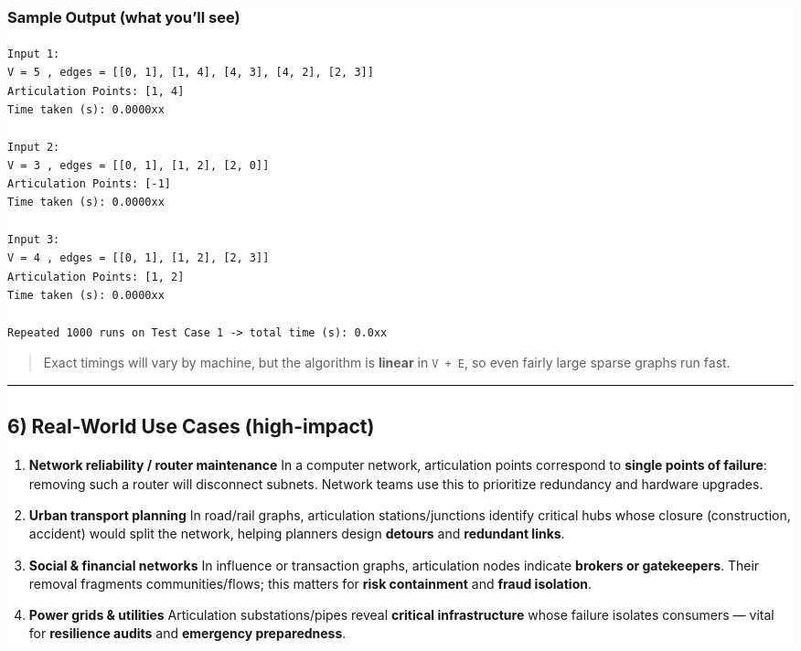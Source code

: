 ### Sample Output (what you’ll see)

```
Input 1:
V = 5 , edges = [[0, 1], [1, 4], [4, 3], [4, 2], [2, 3]]
Articulation Points: [1, 4]
Time taken (s): 0.0000xx

Input 2:
V = 3 , edges = [[0, 1], [1, 2], [2, 0]]
Articulation Points: [-1]
Time taken (s): 0.0000xx

Input 3:
V = 4 , edges = [[0, 1], [1, 2], [2, 3]]
Articulation Points: [1, 2]
Time taken (s): 0.0000xx

Repeated 1000 runs on Test Case 1 -> total time (s): 0.0xx
```

> Exact timings will vary by machine, but the algorithm is **linear** in `V + E`, so even fairly large sparse graphs run fast.

---

## 6) Real-World Use Cases (high-impact)

1. **Network reliability / router maintenance**
   In a computer network, articulation points correspond to **single points of failure**: removing such a router will disconnect subnets. Network teams use this to prioritize redundancy and hardware upgrades.

2. **Urban transport planning**
   In road/rail graphs, articulation stations/junctions identify critical hubs whose closure (construction, accident) would split the network, helping planners design **detours** and **redundant links**.

3. **Social & financial networks**
   In influence or transaction graphs, articulation nodes indicate **brokers or gatekeepers**. Their removal fragments communities/flows; this matters for **risk containment** and **fraud isolation**.

4. **Power grids & utilities**
   Articulation substations/pipes reveal **critical infrastructure** whose failure isolates consumers — vital for **resilience audits** and **emergency preparedness**.